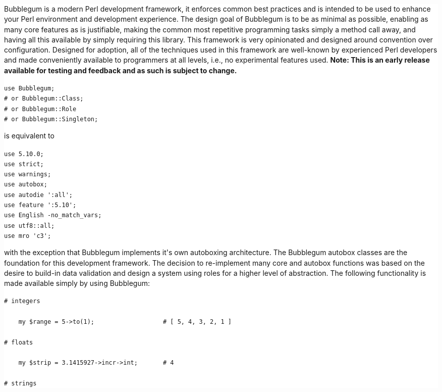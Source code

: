 Bubblegum is a modern Perl development framework, it enforces common best
practices and is intended to be used to enhance your Perl environment and
development experience. The design goal of Bubblegum is to be as minimal as
possible, enabling as many core features as is justifiable, making the common
most repetitive programming tasks simply a method call away, and having all this
available by simply requiring this library. This framework is very opinionated
and designed around convention over configuration. Designed for adoption, all of
the techniques used in this framework are well-known by experienced Perl
developers and made conveniently available to programmers at all levels, i.e.,
no experimental features used. __Note: This is an early release available for
testing and feedback and as such is subject to change.__

    use Bubblegum;
    # or Bubblegum::Class;
    # or Bubblegum::Role
    # or Bubblegum::Singleton;

is equivalent to

    use 5.10.0;
    use strict;
    use warnings;
    use autobox;
    use autodie ':all';
    use feature ':5.10';
    use English -no_match_vars;
    use utf8::all;
    use mro 'c3';

with the exception that Bubblegum implements it's own autoboxing architecture.
The Bubblegum autobox classes are the foundation for this development framework.
The decision to re-implement many core and autobox functions was based on the
desire to build-in data validation and design a system using roles for a higher
level of abstraction. The following functionality is made available simply by
using Bubblegum:

    # integers

        my $range = 5->to(1);                   # [ 5, 4, 3, 2, 1 ]

    # floats

        my $strip = 3.1415927->incr->int;       # 4

    # strings
